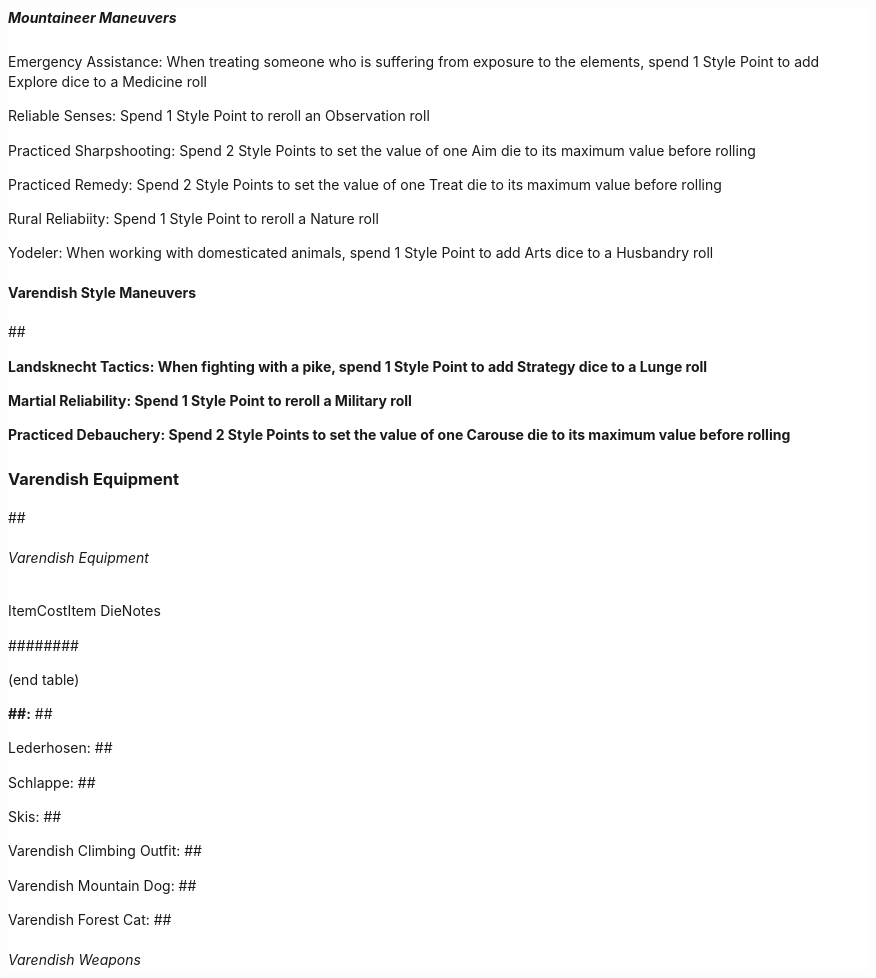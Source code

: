 ##### Mountaineer Maneuvers

Emergency Assistance: When treating someone who is suffering from
exposure to the elements, spend 1 Style Point to add Explore dice to a
Medicine roll

Reliable Senses: Spend 1 Style Point to reroll an Observation roll

Practiced Sharpshooting: Spend 2 Style Points to set the value of one
Aim die to its maximum value before rolling

Practiced Remedy: Spend 2 Style Points to set the value of one Treat die
to its maximum value before rolling

Rural Reliabiity: Spend 1 Style Point to reroll a Nature roll

Yodeler: When working with domesticated animals, spend 1 Style Point to
add Arts dice to a Husbandry roll

#### Varendish Style Maneuvers

\#\#

****Landsknecht Tactics: When fighting with a pike, spend 1 Style Point
to add Strategy dice to a Lunge roll****

****Martial Reliability: Spend 1 Style Point to reroll a Military
roll****

**Practiced Debauchery: **Spend 2 Style Points to set the value of one
Carouse die to its maximum value before rolling****

### Varendish Equipment

\#\#

###### Varendish Equipment

ItemCostItem DieNotes

\#\#\#\#\#\#\#\#

(end table)

****\#\#:**** \#\#

Lederhosen: \#\#

Schlappe: \#\#

Skis: \#\#

Varendish Climbing Outfit: \#\#

Varendish Mountain Dog: \#\#

Varendish Forest Cat:
\#\#

###### Varendish Weapons
